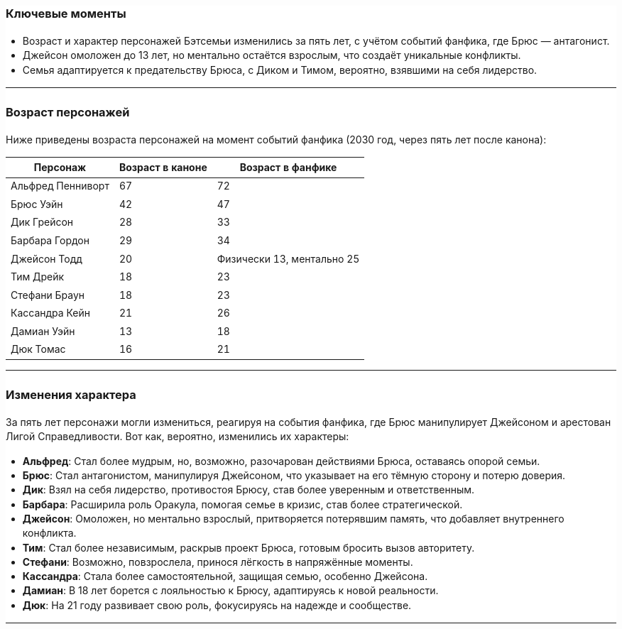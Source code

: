 ### Ключевые моменты
- Возраст и характер персонажей Бэтсемьи изменились за пять лет, с учётом событий фанфика, где Брюс — антагонист.
- Джейсон омоложен до 13 лет, но ментально остаётся взрослым, что создаёт уникальные конфликты.
- Семья адаптируется к предательству Брюса, с Диком и Тимом, вероятно, взявшими на себя лидерство.

---

### Возраст персонажей
Ниже приведены возраста персонажей на момент событий фанфика (2030 год, через пять лет после канона):

| **Персонаж**        | **Возраст в каноне** | **Возраст в фанфике** |
|---------------------|----------------------|-----------------------|
| Альфред Пенниворт   | 67                   | 72                    |
| Брюс Уэйн           | 42                   | 47                    |
| Дик Грейсон         | 28                   | 33                    |
| Барбара Гордон      | 29                   | 34                    |
| Джейсон Тодд        | 20                   | Физически 13, ментально 25 |
| Тим Дрейк           | 18                   | 23                    |
| Стефани Браун       | 18                   | 23                    |
| Кассандра Кейн      | 21                   | 26                    |
| Дамиан Уэйн         | 13                   | 18                    |
| Дюк Томас           | 16                   | 21                    |

---

### Изменения характера
За пять лет персонажи могли измениться, реагируя на события фанфика, где Брюс манипулирует Джейсоном и арестован Лигой Справедливости. Вот как, вероятно, изменились их характеры:

- **Альфред**: Стал более мудрым, но, возможно, разочарован действиями Брюса, оставаясь опорой семьи.
- **Брюс**: Стал антагонистом, манипулируя Джейсоном, что указывает на его тёмную сторону и потерю доверия.
- **Дик**: Взял на себя лидерство, противостоя Брюсу, став более уверенным и ответственным.
- **Барбара**: Расширила роль Оракула, помогая семье в кризис, став более стратегической.
- **Джейсон**: Омоложен, но ментально взрослый, притворяется потерявшим память, что добавляет внутреннего конфликта.
- **Тим**: Стал более независимым, раскрыв проект Брюса, готовым бросить вызов авторитету.
- **Стефани**: Возможно, повзрослела, принося лёгкость в напряжённые моменты.
- **Кассандра**: Стала более самостоятельной, защищая семью, особенно Джейсона.
- **Дамиан**: В 18 лет борется с лояльностью к Брюсу, адаптируясь к новой реальности.
- **Дюк**: На 21 году развивает свою роль, фокусируясь на надежде и сообществе.

---